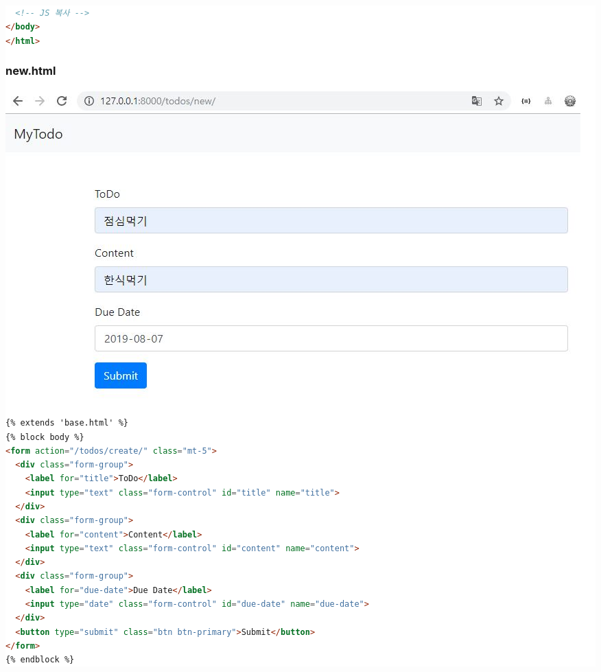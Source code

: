 ```html
  <!-- JS 복사 -->
</body>
</html>
```



### new.html

![django_03_todos_new](assets/django_03_todos_new.JPG)

```html
{% extends 'base.html' %}
{% block body %}
<form action="/todos/create/" class="mt-5">
  <div class="form-group">
    <label for="title">ToDo</label>
    <input type="text" class="form-control" id="title" name="title">
  </div>
  <div class="form-group">
    <label for="content">Content</label>
    <input type="text" class="form-control" id="content" name="content">
  </div>
  <div class="form-group">
    <label for="due-date">Due Date</label>
    <input type="date" class="form-control" id="due-date" name="due-date">
  </div>
  <button type="submit" class="btn btn-primary">Submit</button>
</form>
{% endblock %}
```
